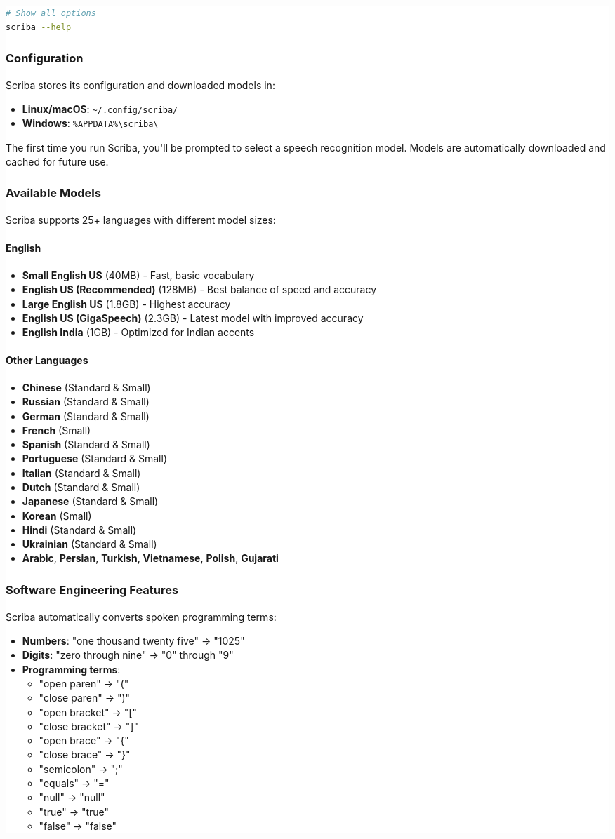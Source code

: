 ```bash
# Show all options
scriba --help
```

### Configuration

Scriba stores its configuration and downloaded models in:
- **Linux/macOS**: `~/.config/scriba/`
- **Windows**: `%APPDATA%\scriba\`

The first time you run Scriba, you'll be prompted to select a speech recognition model. Models are automatically downloaded and cached for future use.

### Available Models

Scriba supports 25+ languages with different model sizes:

#### English
- **Small English US** (40MB) - Fast, basic vocabulary
- **English US (Recommended)** (128MB) - Best balance of speed and accuracy
- **Large English US** (1.8GB) - Highest accuracy
- **English US (GigaSpeech)** (2.3GB) - Latest model with improved accuracy
- **English India** (1GB) - Optimized for Indian accents

#### Other Languages
- **Chinese** (Standard & Small)
- **Russian** (Standard & Small)
- **German** (Standard & Small)
- **French** (Small)
- **Spanish** (Standard & Small)
- **Portuguese** (Standard & Small)
- **Italian** (Standard & Small)
- **Dutch** (Standard & Small)
- **Japanese** (Standard & Small)
- **Korean** (Small)
- **Hindi** (Standard & Small)
- **Ukrainian** (Standard & Small)
- **Arabic**, **Persian**, **Turkish**, **Vietnamese**, **Polish**, **Gujarati**

### Software Engineering Features

Scriba automatically converts spoken programming terms:

- **Numbers**: "one thousand twenty five" → "1025"
- **Digits**: "zero through nine" → "0" through "9"
- **Programming terms**:
  - "open paren" → "("
  - "close paren" → ")"
  - "open bracket" → "["
  - "close bracket" → "]"
  - "open brace" → "{"
  - "close brace" → "}"
  - "semicolon" → ";"
  - "equals" → "="
  - "null" → "null"
  - "true" → "true"
  - "false" → "false"
